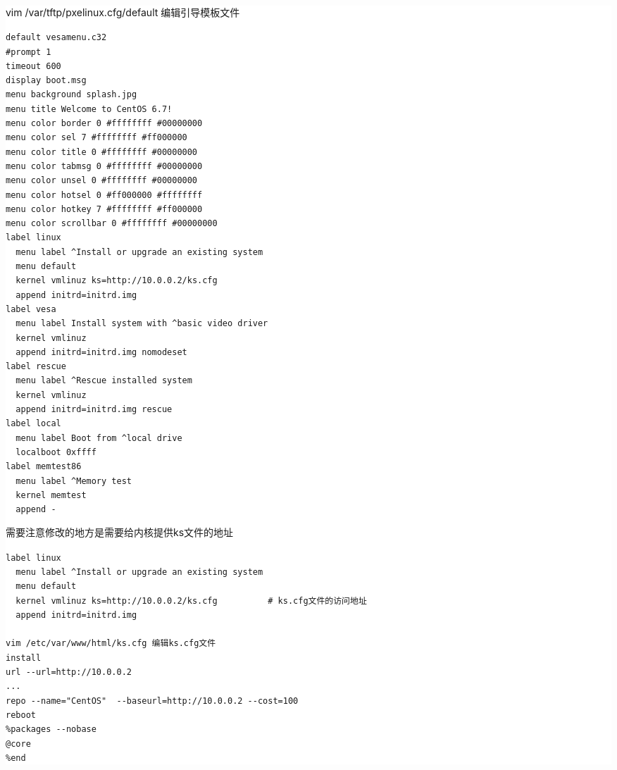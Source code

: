 vim /var/tftp/pxelinux.cfg/default   编辑引导模板文件
```
default vesamenu.c32
#prompt 1
timeout 600
display boot.msg
menu background splash.jpg
menu title Welcome to CentOS 6.7!
menu color border 0 #ffffffff #00000000
menu color sel 7 #ffffffff #ff000000
menu color title 0 #ffffffff #00000000
menu color tabmsg 0 #ffffffff #00000000
menu color unsel 0 #ffffffff #00000000
menu color hotsel 0 #ff000000 #ffffffff
menu color hotkey 7 #ffffffff #ff000000
menu color scrollbar 0 #ffffffff #00000000
label linux
  menu label ^Install or upgrade an existing system
  menu default
  kernel vmlinuz ks=http://10.0.0.2/ks.cfg
  append initrd=initrd.img
label vesa
  menu label Install system with ^basic video driver
  kernel vmlinuz
  append initrd=initrd.img nomodeset
label rescue
  menu label ^Rescue installed system
  kernel vmlinuz
  append initrd=initrd.img rescue
label local
  menu label Boot from ^local drive
  localboot 0xffff
label memtest86
  menu label ^Memory test
  kernel memtest
  append -
```
需要注意修改的地方是需要给内核提供ks文件的地址

    label linux
      menu label ^Install or upgrade an existing system
      menu default
      kernel vmlinuz ks=http://10.0.0.2/ks.cfg          # ks.cfg文件的访问地址
      append initrd=initrd.img

    vim /etc/var/www/html/ks.cfg 编辑ks.cfg文件
    install
    url --url=http://10.0.0.2              
    ...
    repo --name="CentOS"  --baseurl=http://10.0.0.2 --cost=100
    reboot
    %packages --nobase
    @core
    %end
